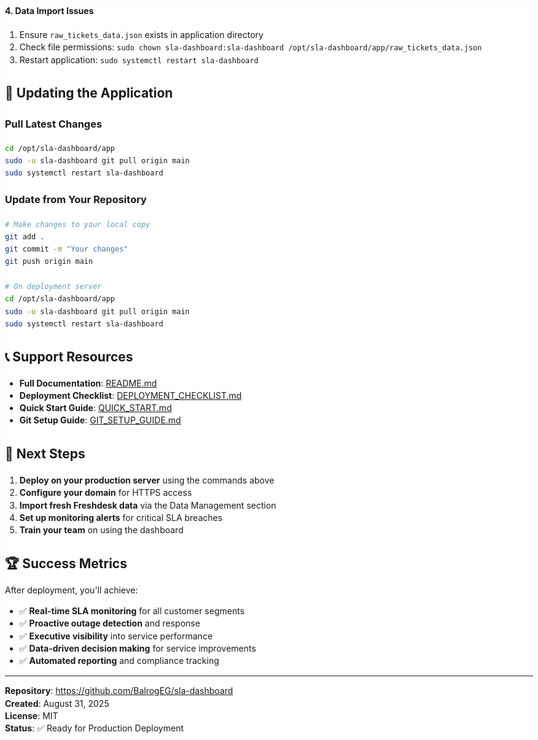 #### 4. Data Import Issues
1. Ensure `raw_tickets_data.json` exists in application directory
2. Check file permissions: `sudo chown sla-dashboard:sla-dashboard /opt/sla-dashboard/app/raw_tickets_data.json`
3. Restart application: `sudo systemctl restart sla-dashboard`

## 🔄 Updating the Application

### Pull Latest Changes
```bash
cd /opt/sla-dashboard/app
sudo -u sla-dashboard git pull origin main
sudo systemctl restart sla-dashboard
```

### Update from Your Repository
```bash
# Make changes to your local copy
git add .
git commit -m "Your changes"
git push origin main

# On deployment server
cd /opt/sla-dashboard/app
sudo -u sla-dashboard git pull origin main
sudo systemctl restart sla-dashboard
```

## 📞 Support Resources

- **Full Documentation**: [README.md](https://github.com/BalrogEG/sla-dashboard/blob/main/README.md)
- **Deployment Checklist**: [DEPLOYMENT_CHECKLIST.md](https://github.com/BalrogEG/sla-dashboard/blob/main/DEPLOYMENT_CHECKLIST.md)
- **Quick Start Guide**: [QUICK_START.md](https://github.com/BalrogEG/sla-dashboard/blob/main/QUICK_START.md)
- **Git Setup Guide**: [GIT_SETUP_GUIDE.md](https://github.com/BalrogEG/sla-dashboard/blob/main/GIT_SETUP_GUIDE.md)

## 🎯 Next Steps

1. **Deploy on your production server** using the commands above
2. **Configure your domain** for HTTPS access
3. **Import fresh Freshdesk data** via the Data Management section
4. **Set up monitoring alerts** for critical SLA breaches
5. **Train your team** on using the dashboard

## 🏆 Success Metrics

After deployment, you'll achieve:
- ✅ **Real-time SLA monitoring** for all customer segments
- ✅ **Proactive outage detection** and response
- ✅ **Executive visibility** into service performance
- ✅ **Data-driven decision making** for service improvements
- ✅ **Automated reporting** and compliance tracking

---

**Repository**: https://github.com/BalrogEG/sla-dashboard  
**Created**: August 31, 2025  
**License**: MIT  
**Status**: ✅ Ready for Production Deployment

